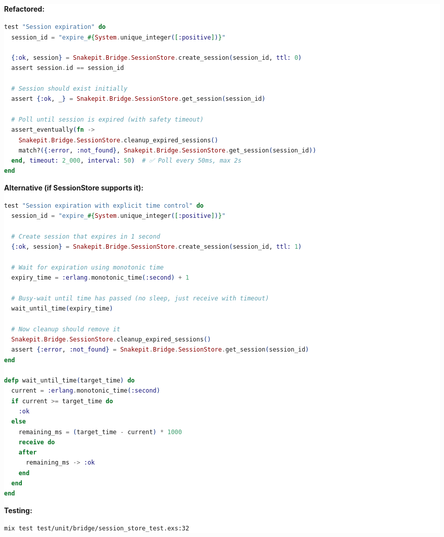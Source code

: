 **Refactored:**
```elixir
test "Session expiration" do
  session_id = "expire_#{System.unique_integer([:positive])}"

  {:ok, session} = Snakepit.Bridge.SessionStore.create_session(session_id, ttl: 0)
  assert session.id == session_id

  # Session should exist initially
  assert {:ok, _} = Snakepit.Bridge.SessionStore.get_session(session_id)

  # Poll until session is expired (with safety timeout)
  assert_eventually(fn ->
    Snakepit.Bridge.SessionStore.cleanup_expired_sessions()
    match?({:error, :not_found}, Snakepit.Bridge.SessionStore.get_session(session_id))
  end, timeout: 2_000, interval: 50)  # ✅ Poll every 50ms, max 2s
end
```

**Alternative (if SessionStore supports it):**
```elixir
test "Session expiration with explicit time control" do
  session_id = "expire_#{System.unique_integer([:positive])}"

  # Create session that expires in 1 second
  {:ok, session} = Snakepit.Bridge.SessionStore.create_session(session_id, ttl: 1)

  # Wait for expiration using monotonic time
  expiry_time = :erlang.monotonic_time(:second) + 1

  # Busy-wait until time has passed (no sleep, just receive with timeout)
  wait_until_time(expiry_time)

  # Now cleanup should remove it
  Snakepit.Bridge.SessionStore.cleanup_expired_sessions()
  assert {:error, :not_found} = Snakepit.Bridge.SessionStore.get_session(session_id)
end

defp wait_until_time(target_time) do
  current = :erlang.monotonic_time(:second)
  if current >= target_time do
    :ok
  else
    remaining_ms = (target_time - current) * 1000
    receive do
    after
      remaining_ms -> :ok
    end
  end
end
```

**Testing:**
```bash
mix test test/unit/bridge/session_store_test.exs:32
```
